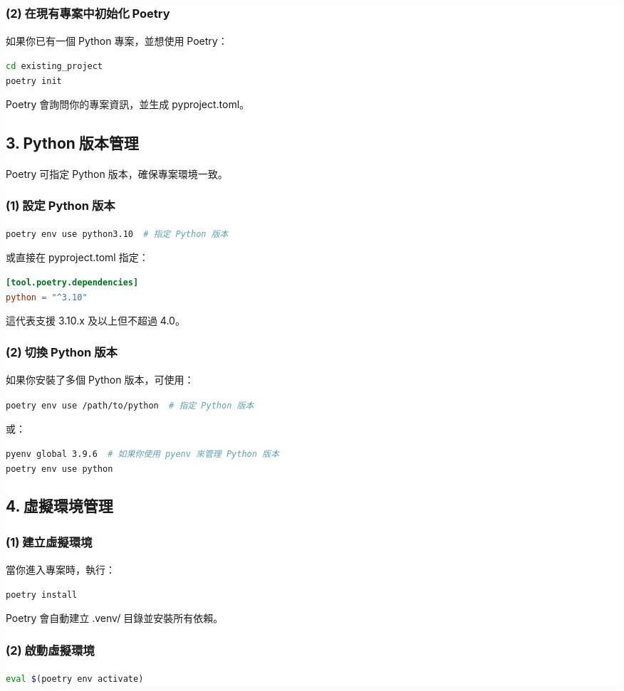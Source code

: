 ### (2) 在現有專案中初始化 Poetry
如果你已有一個 Python 專案，並想使用 Poetry：

```sh
cd existing_project
poetry init
```
Poetry 會詢問你的專案資訊，並生成 pyproject.toml。

## 3. Python 版本管理  
Poetry 可指定 Python 版本，確保專案環境一致。

### (1) 設定 Python 版本
```sh
poetry env use python3.10  # 指定 Python 版本
```
或直接在 pyproject.toml 指定：

```toml
[tool.poetry.dependencies]
python = "^3.10"
```
這代表支援 3.10.x 及以上但不超過 4.0。

### (2) 切換 Python 版本

如果你安裝了多個 Python 版本，可使用：

```sh
poetry env use /path/to/python  # 指定 Python 版本
```
或：

```sh
pyenv global 3.9.6  # 如果你使用 pyenv 來管理 Python 版本
poetry env use python
```

## 4. 虛擬環境管理  

### (1) 建立虛擬環境
當你進入專案時，執行：

```sh
poetry install
```
Poetry 會自動建立 .venv/ 目錄並安裝所有依賴。

### (2) 啟動虛擬環境

```sh
eval $(poetry env activate)  
```
